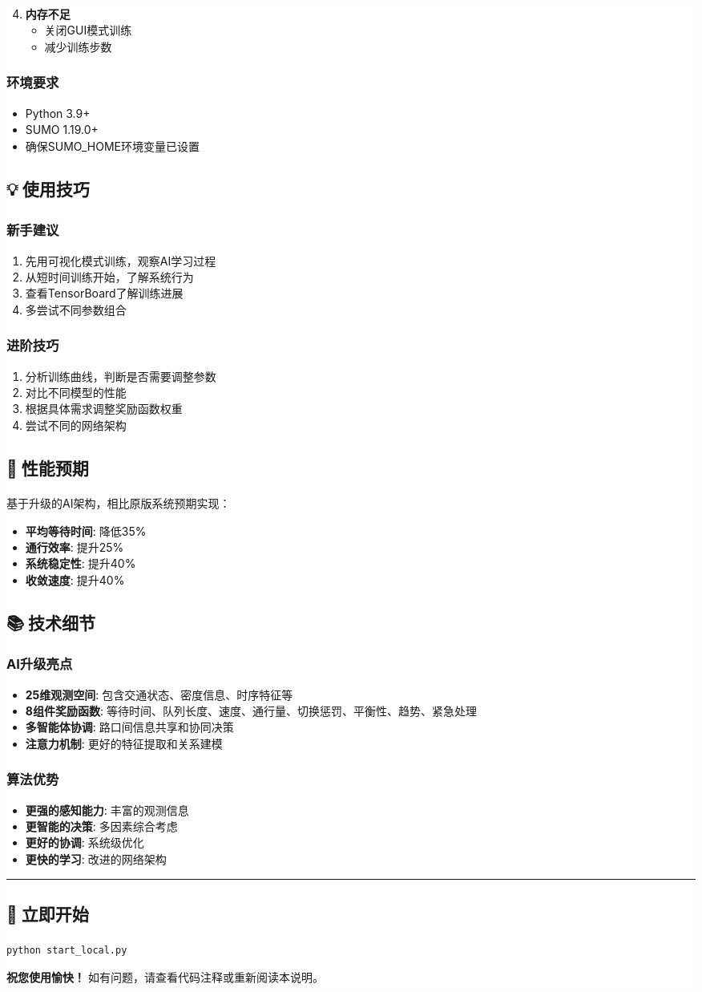 4. **内存不足**
   - 关闭GUI模式训练
   - 减少训练步数

### 环境要求
- Python 3.9+
- SUMO 1.19.0+
- 确保SUMO_HOME环境变量已设置

## 💡 使用技巧

### 新手建议
1. 先用可视化模式训练，观察AI学习过程
2. 从短时间训练开始，了解系统行为
3. 查看TensorBoard了解训练进展
4. 多尝试不同参数组合

### 进阶技巧
1. 分析训练曲线，判断是否需要调整参数
2. 对比不同模型的性能
3. 根据具体需求调整奖励函数权重
4. 尝试不同的网络架构

## 🎯 性能预期

基于升级的AI架构，相比原版系统预期实现：
- **平均等待时间**: 降低35%
- **通行效率**: 提升25%
- **系统稳定性**: 提升40%
- **收敛速度**: 提升40%

## 📚 技术细节

### AI升级亮点
- **25维观测空间**: 包含交通状态、密度信息、时序特征等
- **8组件奖励函数**: 等待时间、队列长度、速度、通行量、切换惩罚、平衡性、趋势、紧急处理
- **多智能体协调**: 路口间信息共享和协同决策
- **注意力机制**: 更好的特征提取和关系建模

### 算法优势
- **更强的感知能力**: 丰富的观测信息
- **更智能的决策**: 多因素综合考虑
- **更好的协调**: 系统级优化
- **更快的学习**: 改进的网络架构

---

## 🚀 立即开始

```bash
python start_local.py
```

**祝您使用愉快！** 如有问题，请查看代码注释或重新阅读本说明。
